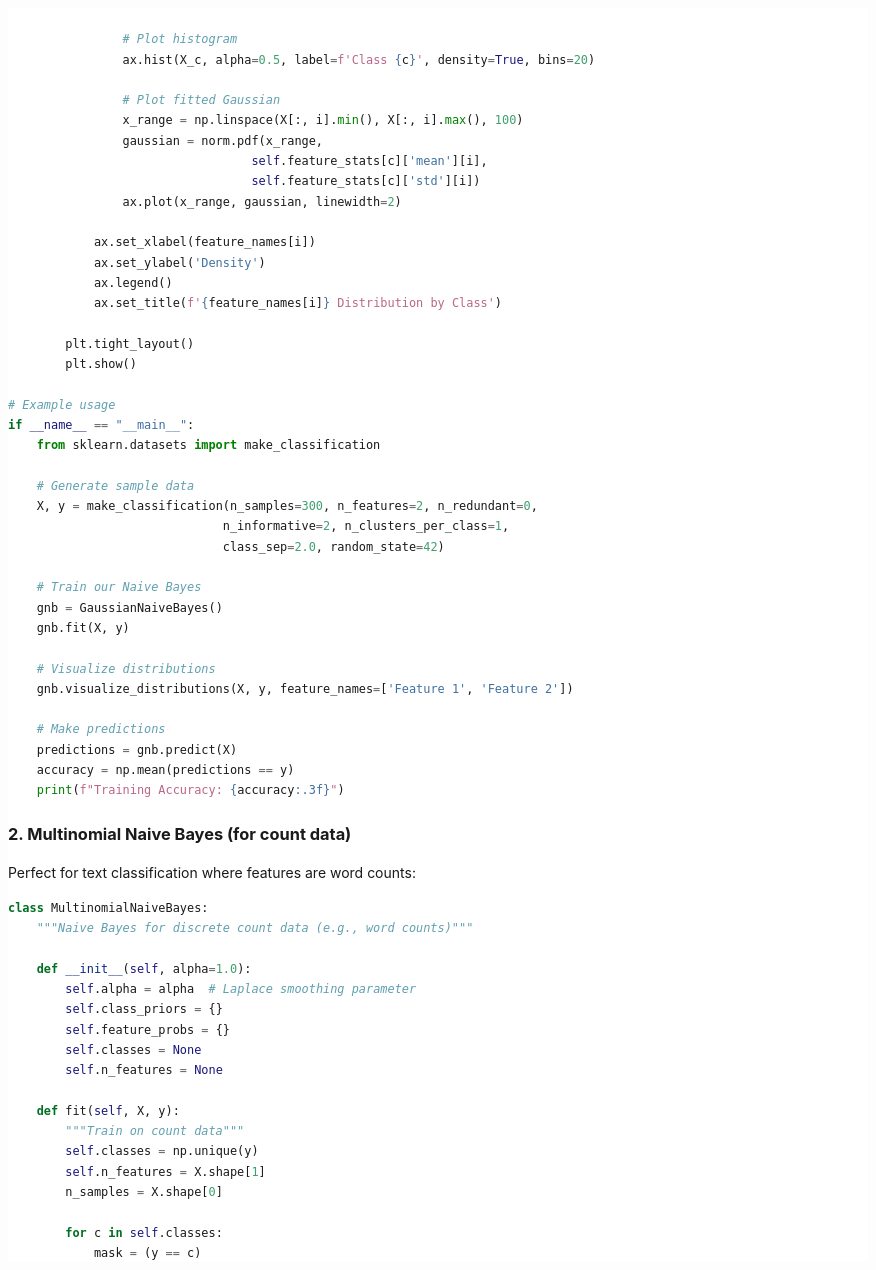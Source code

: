 ```python
                
                # Plot histogram
                ax.hist(X_c, alpha=0.5, label=f'Class {c}', density=True, bins=20)
                
                # Plot fitted Gaussian
                x_range = np.linspace(X[:, i].min(), X[:, i].max(), 100)
                gaussian = norm.pdf(x_range, 
                                  self.feature_stats[c]['mean'][i],
                                  self.feature_stats[c]['std'][i])
                ax.plot(x_range, gaussian, linewidth=2)
            
            ax.set_xlabel(feature_names[i])
            ax.set_ylabel('Density')
            ax.legend()
            ax.set_title(f'{feature_names[i]} Distribution by Class')
        
        plt.tight_layout()
        plt.show()

# Example usage
if __name__ == "__main__":
    from sklearn.datasets import make_classification
    
    # Generate sample data
    X, y = make_classification(n_samples=300, n_features=2, n_redundant=0,
                              n_informative=2, n_clusters_per_class=1,
                              class_sep=2.0, random_state=42)
    
    # Train our Naive Bayes
    gnb = GaussianNaiveBayes()
    gnb.fit(X, y)
    
    # Visualize distributions
    gnb.visualize_distributions(X, y, feature_names=['Feature 1', 'Feature 2'])
    
    # Make predictions
    predictions = gnb.predict(X)
    accuracy = np.mean(predictions == y)
    print(f"Training Accuracy: {accuracy:.3f}")
```

### 2. Multinomial Naive Bayes (for count data)

Perfect for text classification where features are word counts:

```python
class MultinomialNaiveBayes:
    """Naive Bayes for discrete count data (e.g., word counts)"""
    
    def __init__(self, alpha=1.0):
        self.alpha = alpha  # Laplace smoothing parameter
        self.class_priors = {}
        self.feature_probs = {}
        self.classes = None
        self.n_features = None
    
    def fit(self, X, y):
        """Train on count data"""
        self.classes = np.unique(y)
        self.n_features = X.shape[1]
        n_samples = X.shape[0]
        
        for c in self.classes:
            mask = (y == c)
```
